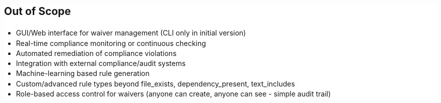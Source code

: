 ## Out of Scope

- GUI/Web interface for waiver management (CLI only in initial version)
- Real-time compliance monitoring or continuous checking
- Automated remediation of compliance violations
- Integration with external compliance/audit systems
- Machine-learning based rule generation
- Custom/advanced rule types beyond file_exists, dependency_present, text_includes
- Role-based access control for waivers (anyone can create, anyone can see - simple audit trail)


